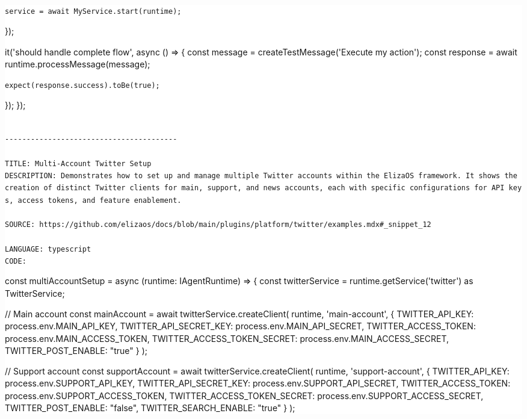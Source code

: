     service = await MyService.start(runtime);
  });

  it('should handle complete flow', async () => {
    const message = createTestMessage('Execute my action');
    const response = await runtime.processMessage(message);

    expect(response.success).toBe(true);
  });
});
```

----------------------------------------

TITLE: Multi-Account Twitter Setup
DESCRIPTION: Demonstrates how to set up and manage multiple Twitter accounts within the ElizaOS framework. It shows the creation of distinct Twitter clients for main, support, and news accounts, each with specific configurations for API keys, access tokens, and feature enablement.

SOURCE: https://github.com/elizaos/docs/blob/main/plugins/platform/twitter/examples.mdx#_snippet_12

LANGUAGE: typescript
CODE:
```
const multiAccountSetup = async (runtime: IAgentRuntime) => {
  const twitterService = runtime.getService('twitter') as TwitterService;
  
  // Main account
  const mainAccount = await twitterService.createClient(
    runtime,
    'main-account',
    {
      TWITTER_API_KEY: process.env.MAIN_API_KEY,
      TWITTER_API_SECRET_KEY: process.env.MAIN_API_SECRET,
      TWITTER_ACCESS_TOKEN: process.env.MAIN_ACCESS_TOKEN,
      TWITTER_ACCESS_TOKEN_SECRET: process.env.MAIN_ACCESS_SECRET,
      TWITTER_POST_ENABLE: "true"
    }
  );
  
  // Support account
  const supportAccount = await twitterService.createClient(
    runtime,
    'support-account',
    {
      TWITTER_API_KEY: process.env.SUPPORT_API_KEY,
      TWITTER_API_SECRET_KEY: process.env.SUPPORT_API_SECRET,
      TWITTER_ACCESS_TOKEN: process.env.SUPPORT_ACCESS_TOKEN,
      TWITTER_ACCESS_TOKEN_SECRET: process.env.SUPPORT_ACCESS_SECRET,
      TWITTER_POST_ENABLE: "false",
      TWITTER_SEARCH_ENABLE: "true"
    }
  );
  